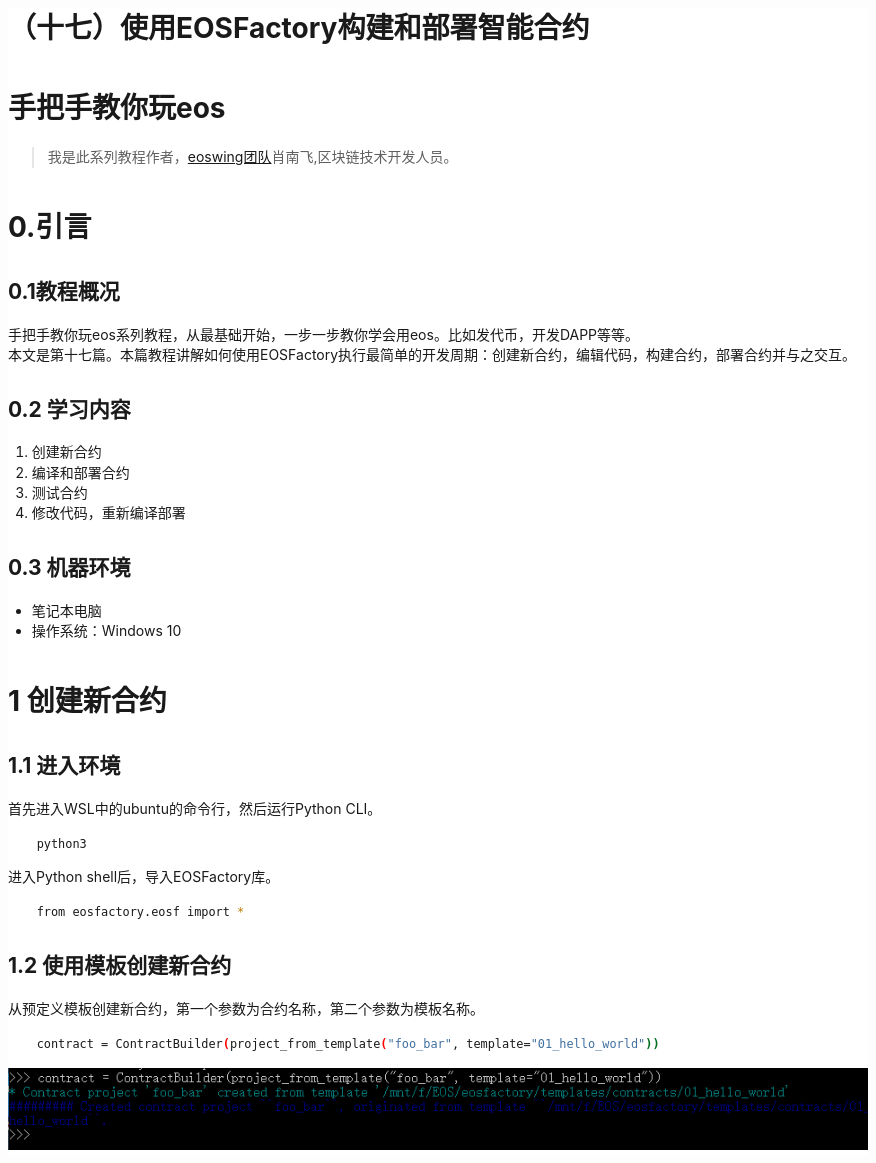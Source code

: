 （十七）使用EOSFactory构建和部署智能合约
===================================

# 手把手教你玩eos 
> 我是此系列教程作者，<a href="https://www.eoswing.io" >eoswing团队</a>肖南飞,区块链技术开发人员。

# 0.引言
## 0.1教程概况
手把手教你玩eos系列教程，从最基础开始，一步一步教你学会用eos。比如发代币，开发DAPP等等。  
本文是第十七篇。本篇教程讲解如何使用EOSFactory执行最简单的开发周期：创建新合约，编辑代码，构建合约，部署合约并与之交互。


## 0.2 学习内容
1. 创建新合约
2. 编译和部署合约
3. 测试合约
4. 修改代码，重新编译部署

## 0.3 机器环境

- 笔记本电脑
- 操作系统：Windows 10

# 1 创建新合约

## 1.1 进入环境

首先进入WSL中的ubuntu的命令行，然后运行Python CLI。

```Bash
	python3
```

进入Python shell后，导入EOSFactory库。

```Bash
	from eosfactory.eosf import *
```

## 1.2 使用模板创建新合约

从预定义模板创建新合约，第一个参数为合约名称，第二个参数为模板名称。

```Bash
	contract = ContractBuilder(project_from_template("foo_bar", template="01_hello_world"))
```

![创建新合约](/images/eost17-01.png "创建新合约")
